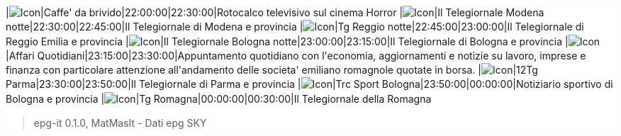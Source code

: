 |![Icon](https://guidatv.sky.it/uuid/news_cover_UUc98KpCK-.png)|Caffe&#039; da brivido|22:00:00|22:30:00|Rotocalco televisivo sul cinema Horror
|![Icon](https://guidatv.sky.it/uuid/news_cover_UUc98KpCK-.png)|Il Telegiornale Modena notte|22:30:00|22:45:00|Il Telegiornale di Modena e provincia
|![Icon](https://guidatv.sky.it/uuid/news_cover_UUc98KpCK-.png)|Tg Reggio notte|22:45:00|23:00:00|Il Telegiornale di Reggio Emilia e provincia
|![Icon](https://guidatv.sky.it/uuid/news_cover_UUc98KpCK-.png)|Il Telegiornale Bologna notte|23:00:00|23:15:00|Il Telegiornale di Bologna e provincia
|![Icon](https://guidatv.sky.it/uuid/news_cover_UUc98KpCK-.png)|Affari Quotidiani|23:15:00|23:30:00|Appuntamento quotidiano con l&#039;economia, aggiornamenti e notizie su lavoro, imprese e finanza con particolare attenzione all&#039;andamento delle societa&#039; emiliano romagnole quotate in borsa.
|![Icon](https://guidatv.sky.it/uuid/news_cover_UUc98KpCK-.png)|12Tg Parma|23:30:00|23:50:00|Il Telegiornale di Parma e provincia
|![Icon](https://guidatv.sky.it/uuid/news_cover_UUc98KpCK-.png)|Trc Sport Bologna|23:50:00|00:00:00|Notiziario sportivo di Bologna e provincia
|![Icon](https://guidatv.sky.it/uuid/news_cover_UUc98KpCK-.png)|Tg Romagna|00:00:00|00:30:00|Il Telegiornale della Romagna



 > epg-it 0.1.0, MatMasIt - Dati epg SKY